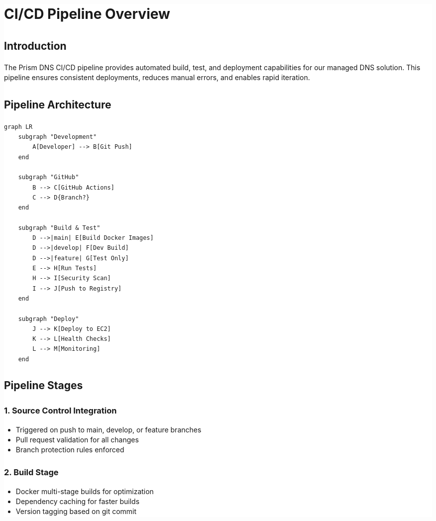 # CI/CD Pipeline Overview

## Introduction

The Prism DNS CI/CD pipeline provides automated build, test, and deployment capabilities for our managed DNS solution. This pipeline ensures consistent deployments, reduces manual errors, and enables rapid iteration.

## Pipeline Architecture

```mermaid
graph LR
    subgraph "Development"
        A[Developer] --> B[Git Push]
    end
    
    subgraph "GitHub"
        B --> C[GitHub Actions]
        C --> D{Branch?}
    end
    
    subgraph "Build & Test"
        D -->|main| E[Build Docker Images]
        D -->|develop| F[Dev Build]
        D -->|feature| G[Test Only]
        E --> H[Run Tests]
        H --> I[Security Scan]
        I --> J[Push to Registry]
    end
    
    subgraph "Deploy"
        J --> K[Deploy to EC2]
        K --> L[Health Checks]
        L --> M[Monitoring]
    end
```

## Pipeline Stages

### 1. **Source Control Integration**
- Triggered on push to main, develop, or feature branches
- Pull request validation for all changes
- Branch protection rules enforced

### 2. **Build Stage**
- Docker multi-stage builds for optimization
- Dependency caching for faster builds
- Version tagging based on git commit

